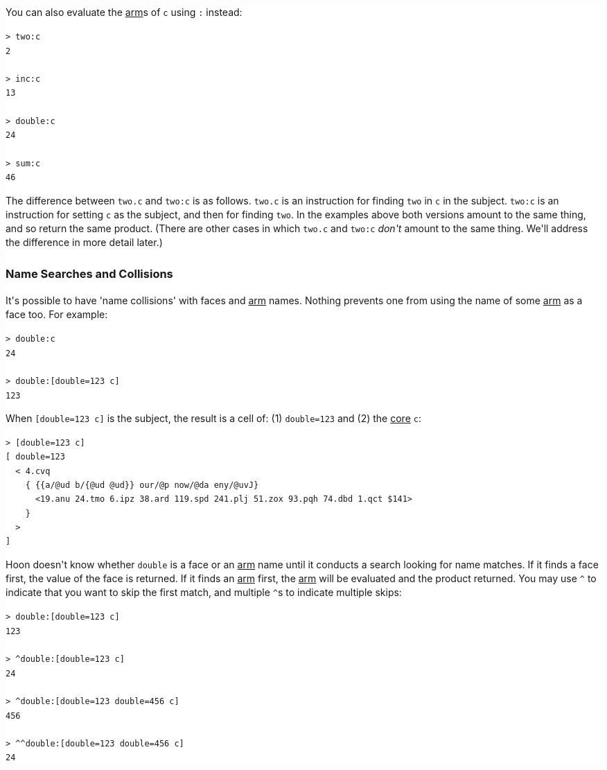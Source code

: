 You can also evaluate the [arm](/docs/glossary/arm/)s of `c` using `:` instead:

```
> two:c
2

> inc:c
13

> double:c
24

> sum:c
46
```

The difference between `two.c` and `two:c` is as follows.  `two.c` is an instruction for finding `two` in `c` in the subject.  `two:c` is an instruction for setting `c` as the subject, and then for finding `two`.  In the examples above both versions amount to the same thing, and so return the same product.  (There are other cases in which `two.c` and `two:c` _don't_ amount to the same thing.  We'll address the difference in more detail later.)

### Name Searches and Collisions

It's possible to have 'name collisions' with faces and [arm](/docs/glossary/arm/) names.  Nothing prevents one from using the name of some [arm](/docs/glossary/arm/) as a face too.  For example:

```
> double:c
24

> double:[double=123 c]
123
```

When `[double=123 c]` is the subject, the result is a cell of: (1) `double=123` and (2) the [core](/docs/glossary/core/) `c`:

```
> [double=123 c]
[ double=123
  < 4.cvq
    { {{a/@ud b/{@ud @ud}} our/@p now/@da eny/@uvJ}
      <19.anu 24.tmo 6.ipz 38.ard 119.spd 241.plj 51.zox 93.pqh 74.dbd 1.qct $141>
    }
  >
]
```

Hoon doesn't know whether `double` is a face or an [arm](/docs/glossary/arm/) name until it conducts a search looking for name matches.  If it finds a face first, the value of the face is returned.  If it finds an [arm](/docs/glossary/arm/) first, the [arm](/docs/glossary/arm/) will be evaluated and the product returned.  You may use `^` to indicate that you want to skip the first match, and multiple `^`s to indicate multiple skips:

```
> double:[double=123 c]
123

> ^double:[double=123 c]
24

> ^double:[double=123 double=456 c]
456

> ^^double:[double=123 double=456 c]
24
```
